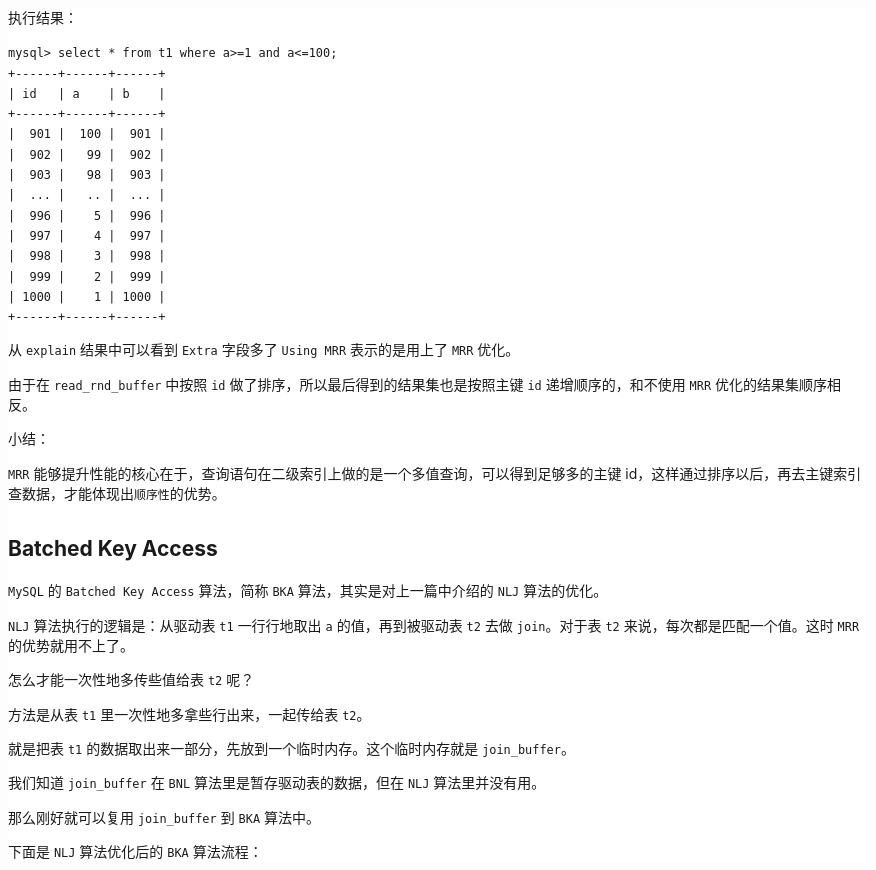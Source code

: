 执行结果：

    mysql> select * from t1 where a>=1 and a<=100;
    +------+------+------+
    | id   | a    | b    |
    +------+------+------+
    |  901 |  100 |  901 |
    |  902 |   99 |  902 |
    |  903 |   98 |  903 |
    |  ... |   .. |  ... |
    |  996 |    5 |  996 |
    |  997 |    4 |  997 |
    |  998 |    3 |  998 |
    |  999 |    2 |  999 |
    | 1000 |    1 | 1000 |
    +------+------+------+

从 `explain` 结果中可以看到 `Extra` 字段多了 `Using MRR` 表示的是用上了 `MRR` 优化。

由于在 `read_rnd_buffer` 中按照 `id` 做了排序，所以最后得到的结果集也是按照主键 `id` 递增顺序的，和不使用 `MRR` 优化的结果集顺序相反。

小结：

`MRR` 能够提升性能的核心在于，查询语句在二级索引上做的是一个多值查询，可以得到足够多的主键 id，这样通过排序以后，再去主键索引查数据，才能体现出`顺序性`的优势。

## Batched Key Access

`MySQL` 的 `Batched Key Access` 算法，简称 `BKA` 算法，其实是对上一篇中介绍的 `NLJ` 算法的优化。

`NLJ` 算法执行的逻辑是：从驱动表 `t1` 一行行地取出 `a` 的值，再到被驱动表 `t2` 去做 `join`。对于表 `t2` 来说，每次都是匹配一个值。这时 `MRR` 的优势就用不上了。

怎么才能一次性地多传些值给表 `t2` 呢？

方法是从表 `t1` 里一次性地多拿些行出来，一起传给表 `t2`。

就是把表 `t1` 的数据取出来一部分，先放到一个临时内存。这个临时内存就是 `join_buffer`。

我们知道 `join_buffer` 在 `BNL` 算法里是暂存驱动表的数据，但在 `NLJ` 算法里并没有用。

那么刚好就可以复用 `join_buffer` 到 `BKA` 算法中。

下面是 `NLJ` 算法优化后的 `BKA` 算法流程：

